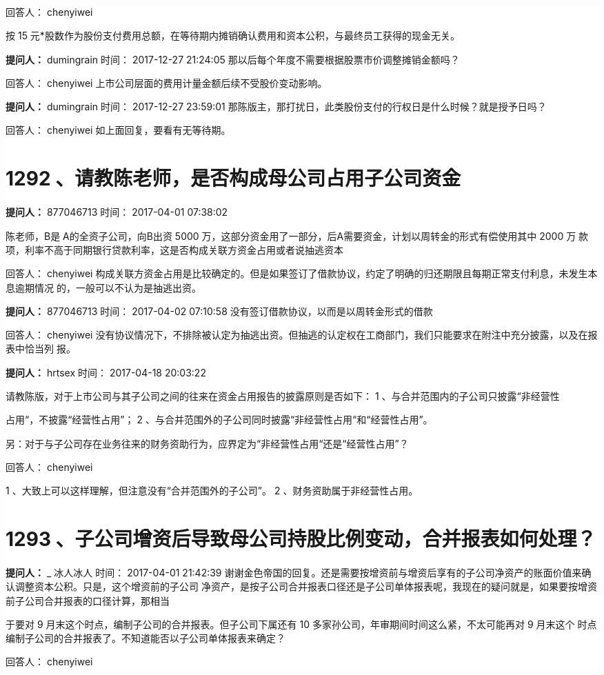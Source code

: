 回答人： chenyiwei

按 15 元*股数作为股份支付费用总额，在等待期内摊销确认费用和资本公积，与最终员工获得的现金无关。

**提问人：** dumingrain 时间： 2017-12-27 21:24:05
那以后每个年度不需要根据股票市价调整摊销金额吗？

回答人： chenyiwei
上市公司层面的费用计量金额后续不受股价变动影响。

**提问人：** dumingrain 时间： 2017-12-27 23:59:01
那陈版主，那打扰日，此类股份支付的行权日是什么时候？就是授予日吗？

回答人： chenyiwei
如上面回复，要看有无等待期。

# 1292 、请教陈老师，是否构成母公司占用子公司资金

**提问人：** 877046713 时间： 2017-04-01 07:38:02

陈老师，B是 A的全资子公司，向B出资 5000 万，这部分资金用了一部分，后A需要资金，计划以周转金的形式有偿使用其中 2000 万
款项，利率不高于同期银行贷款利率，这是否构成关联方资金占用或者说抽逃资本

回答人： chenyiwei
构成关联方资金占用是比较确定的。但是如果签订了借款协议，约定了明确的归还期限且每期正常支付利息，未发生本息逾期情况
的，一般可以不认为是抽逃出资。

**提问人：** 877046713 时间： 2017-04-02 07:10:58
没有签订借款协议，以而是以周转金形式的借款

回答人： chenyiwei
没有协议情况下，不排除被认定为抽逃出资。但抽逃的认定权在工商部门，我们只能要求在附注中充分披露，以及在报表中恰当列
报。


**提问人：** hrtsex 时间： 2017-04-18 20:03:22

请教陈版，对于上市公司与其子公司之间的往来在资金占用报告的披露原则是否如下： 1 、与合并范围内的子公司只披露“非经营性

占用“，不披露“经营性占用”； 2 、与合并范围外的子公司同时披露“非经营性占用“和“经营性占用”。

另：对于与子公司存在业务往来的财务资助行为，应界定为“非经营性占用“还是“经营性占用”？

回答人： chenyiwei

1 、大致上可以这样理解，但注意没有“合并范围外的子公司”。 2 、财务资助属于非经营性占用。

# 1293 、子公司增资后导致母公司持股比例变动，合并报表如何处理？

**提问人：** _ 冰人冰人 时间： 2017-04-01 21:42:39
谢谢金色帝国的回复。还是需要按增资前与增资后享有的子公司净资产的账面价值来确认调整资本公积。只是，这个增资前的子公司
净资产，是按子公司合并报表口径还是子公司单体报表呢，我现在的疑问就是，如果要按增资前子公司合并报表的口径计算，那相当

于要对 9 月末这个时点，编制子公司的合并报表。但子公司下属还有 10 多家孙公司，年审期间时间这么紧，不太可能再对 9 月末这个
时点编制子公司的合并报表了。不知道能否以子公司单体报表来确定？

回答人： chenyiwei
